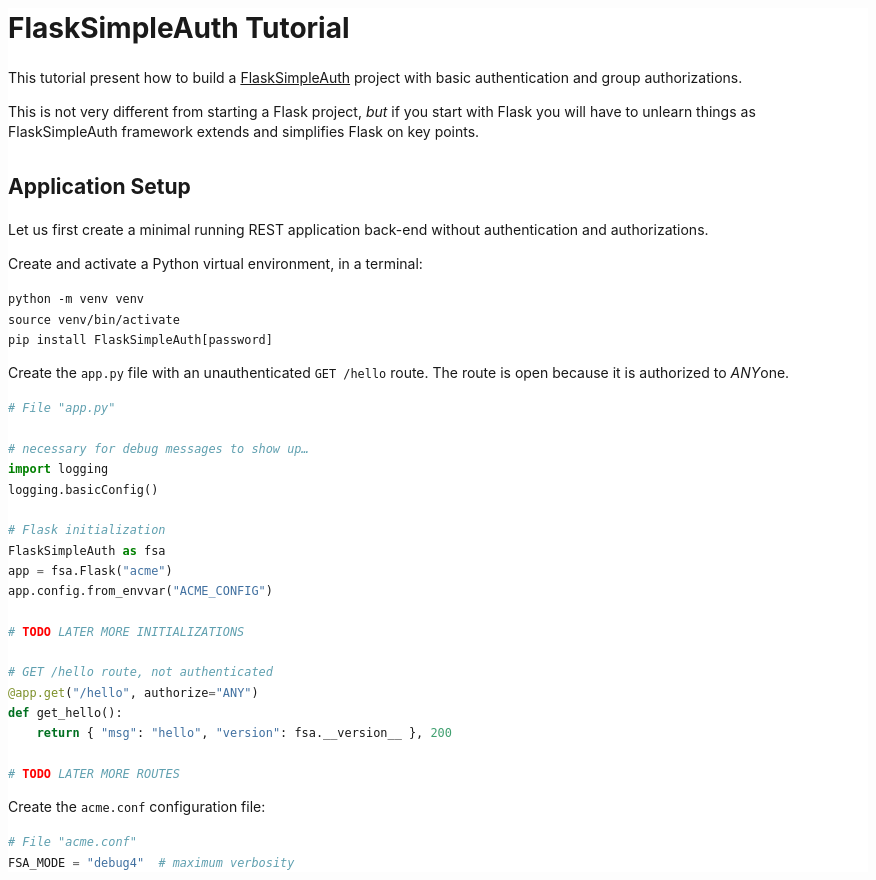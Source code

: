 # FlaskSimpleAuth Tutorial

This tutorial present how to build a
[FlaskSimpleAuth](https://pypi.org/project/flasksimpleauth) project
with basic authentication and group authorizations.

This is not very different from starting a Flask project, *but*
if you start with Flask you will have to unlearn things as
FlaskSimpleAuth framework extends and simplifies Flask on key points.

## Application Setup

Let us first create a minimal running REST application back-end without
authentication and authorizations.

Create and activate a Python virtual environment, in a terminal:

```shell
python -m venv venv
source venv/bin/activate
pip install FlaskSimpleAuth[password]
```

Create the `app.py` file with an unauthenticated `GET /hello` route.
The route is open because it is authorized to *ANY*one.

```python
# File "app.py"

# necessary for debug messages to show up…
import logging
logging.basicConfig()

# Flask initialization
FlaskSimpleAuth as fsa
app = fsa.Flask("acme")
app.config.from_envvar("ACME_CONFIG")

# TODO LATER MORE INITIALIZATIONS

# GET /hello route, not authenticated
@app.get("/hello", authorize="ANY")
def get_hello():
    return { "msg": "hello", "version": fsa.__version__ }, 200

# TODO LATER MORE ROUTES
```

Create the `acme.conf` configuration file:

```python
# File "acme.conf"
FSA_MODE = "debug4"  # maximum verbosity
```
